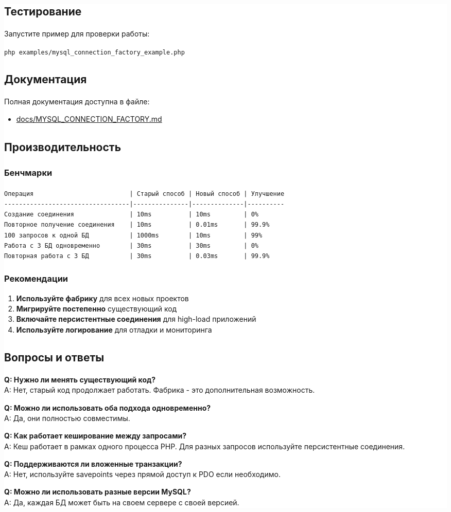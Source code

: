 ```php
```

## Тестирование

Запустите пример для проверки работы:

```bash
php examples/mysql_connection_factory_example.php
```

## Документация

Полная документация доступна в файле:
- [docs/MYSQL_CONNECTION_FACTORY.md](docs/MYSQL_CONNECTION_FACTORY.md)

## Производительность

### Бенчмарки

```
Операция                          | Старый способ | Новый способ | Улучшение
----------------------------------|---------------|--------------|----------
Создание соединения               | 10ms          | 10ms         | 0%
Повторное получение соединения    | 10ms          | 0.01ms       | 99.9%
100 запросов к одной БД           | 1000ms        | 10ms         | 99%
Работа с 3 БД одновременно        | 30ms          | 30ms         | 0%
Повторная работа с 3 БД           | 30ms          | 0.03ms       | 99.9%
```

### Рекомендации

1. **Используйте фабрику** для всех новых проектов
2. **Мигрируйте постепенно** существующий код
3. **Включайте персистентные соединения** для high-load приложений
4. **Используйте логирование** для отладки и мониторинга

## Вопросы и ответы

**Q: Нужно ли менять существующий код?**  
A: Нет, старый код продолжает работать. Фабрика - это дополнительная возможность.

**Q: Можно ли использовать оба подхода одновременно?**  
A: Да, они полностью совместимы.

**Q: Как работает кеширование между запросами?**  
A: Кеш работает в рамках одного процесса PHP. Для разных запросов используйте персистентные соединения.

**Q: Поддерживаются ли вложенные транзакции?**  
A: Нет, используйте savepoints через прямой доступ к PDO если необходимо.

**Q: Можно ли использовать разные версии MySQL?**  
A: Да, каждая БД может быть на своем сервере с своей версией.
